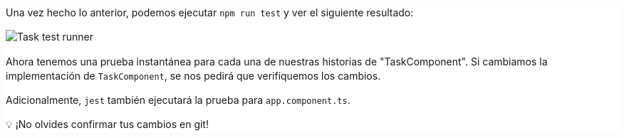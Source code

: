 Una vez hecho lo anterior, podemos ejecutar `npm run test` y ver el siguiente resultado:

![Task test runner](/intro-to-storybook/task-testrunner.png)

Ahora tenemos una prueba instantánea para cada una de nuestras historias de "TaskComponent". Si cambiamos la
implementación de `TaskComponent`, se nos pedirá que verifiquemos los cambios.

Adicionalmente, `jest` también ejecutará la prueba para `app.component.ts`.

<div class="aside">
💡 ¡No olvides confirmar tus cambios en git!
</div>
